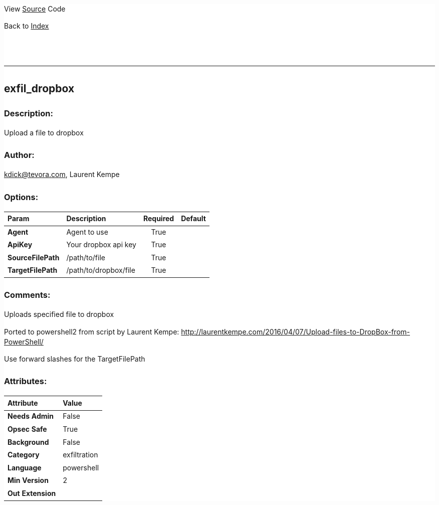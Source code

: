
View [Source](https://github.com/EmpireProject/Empire/blob/master/data/module_source/exfiltration) Code

Back to [Index](#index)

<br><br/>

 
*****

## exfil_dropbox

### Description: 

Upload a file to dropbox 

### Author:

kdick@tevora.com, Laurent Kempe

### Options:

| Param | Description | Required | Default |
| :--- | :--- | :---: | :---: |
| **Agent** | Agent to use | True |  |
| **ApiKey** | Your dropbox api key | True |  |
| **SourceFilePath** | /path/to/file | True |  |
| **TargetFilePath** | /path/to/dropbox/file | True |  |

### Comments:

Uploads specified file to dropbox 

Ported to powershell2 from script by Laurent Kempe: http://laurentkempe.com/2016/04/07/Upload-files-to-DropBox-from-PowerShell/

Use forward slashes for the TargetFilePath

### Attributes:

| Attribute | Value|
| :--- | :--- |
| **Needs Admin** | False |
| **Opsec Safe**  | True |
| **Background**  | False |
| **Category**    | exfiltration |
| **Language**    | powershell |
| **Min Version** | 2 |
| **Out Extension** | |
